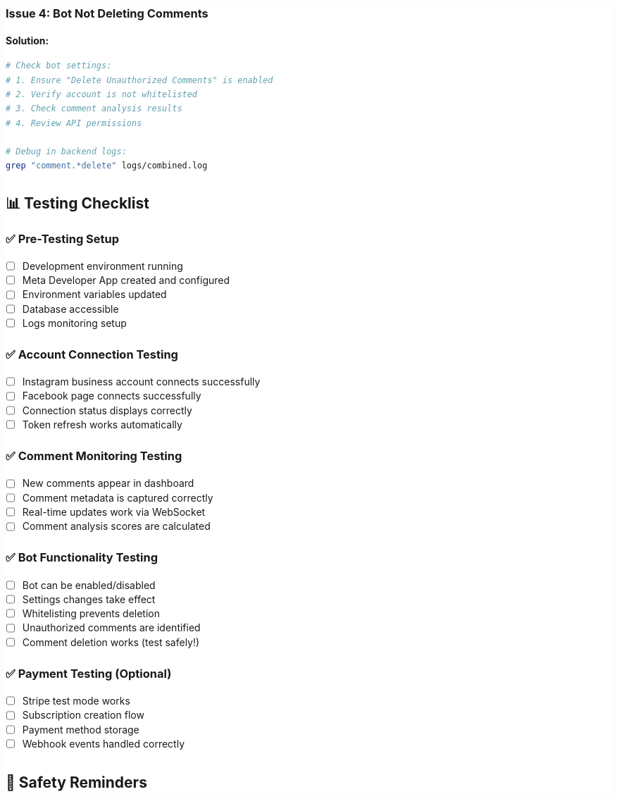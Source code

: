 ### Issue 4: Bot Not Deleting Comments
**Solution:**
```bash
# Check bot settings:
# 1. Ensure "Delete Unauthorized Comments" is enabled
# 2. Verify account is not whitelisted
# 3. Check comment analysis results
# 4. Review API permissions

# Debug in backend logs:
grep "comment.*delete" logs/combined.log
```

## 📊 Testing Checklist

### ✅ Pre-Testing Setup
- [ ] Development environment running
- [ ] Meta Developer App created and configured
- [ ] Environment variables updated
- [ ] Database accessible
- [ ] Logs monitoring setup

### ✅ Account Connection Testing
- [ ] Instagram business account connects successfully
- [ ] Facebook page connects successfully
- [ ] Connection status displays correctly
- [ ] Token refresh works automatically

### ✅ Comment Monitoring Testing
- [ ] New comments appear in dashboard
- [ ] Comment metadata is captured correctly
- [ ] Real-time updates work via WebSocket
- [ ] Comment analysis scores are calculated

### ✅ Bot Functionality Testing
- [ ] Bot can be enabled/disabled
- [ ] Settings changes take effect
- [ ] Whitelisting prevents deletion
- [ ] Unauthorized comments are identified
- [ ] Comment deletion works (test safely!)

### ✅ Payment Testing (Optional)
- [ ] Stripe test mode works
- [ ] Subscription creation flow
- [ ] Payment method storage
- [ ] Webhook events handled correctly

## 🚨 Safety Reminders
